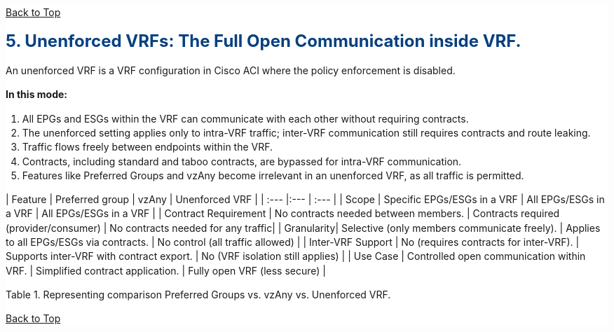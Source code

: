 <a href="#top">Back to Top</a>  


**<span style="color:#074080; font-size:18.0pt;" id="section5">5. Unenforced VRFs: The Full Open Communication inside VRF.</span>**  

An unenforced VRF is a VRF configuration in Cisco ACI where the policy enforcement is disabled.


**In this mode:**  
1. All EPGs and ESGs within the VRF can communicate with each other without requiring contracts.  
2. The unenforced setting applies only to intra-VRF traffic; inter-VRF communication still requires contracts and route leaking.  
3. Traffic flows freely between endpoints within the VRF.  
4. Contracts, including standard and taboo contracts, are bypassed for intra-VRF communication.  
5. Features like Preferred Groups and vzAny become irrelevant in an unenforced VRF, as all traffic is permitted.  

| Feature | Preferred group | vzAny | Unenforced VRF |
| :--- |:--- | :--- |
| Scope | Specific EPGs/ESGs in a VRF | All EPGs/ESGs in a VRF | All EPGs/ESGs in a VRF |
| Contract Requirement | No contracts needed between members. | Contracts required (provider/consumer) | No contracts needed for any traffic| 
| Granularity| Selective (only members communicate freely). | Applies to all EPGs/ESGs via contracts. | No control (all traffic allowed) |
| Inter-VRF Support | No (requires contracts for inter-VRF). | Supports inter-VRF with contract export. | No (VRF isolation still applies) |
| Use Case | Controlled open communication within VRF. | Simplified contract application. | Fully open VRF (less secure) |

Table 1. Representing comparison Preferred Groups vs. vzAny vs. Unenforced VRF.

<a href="#top">Back to Top</a>  

